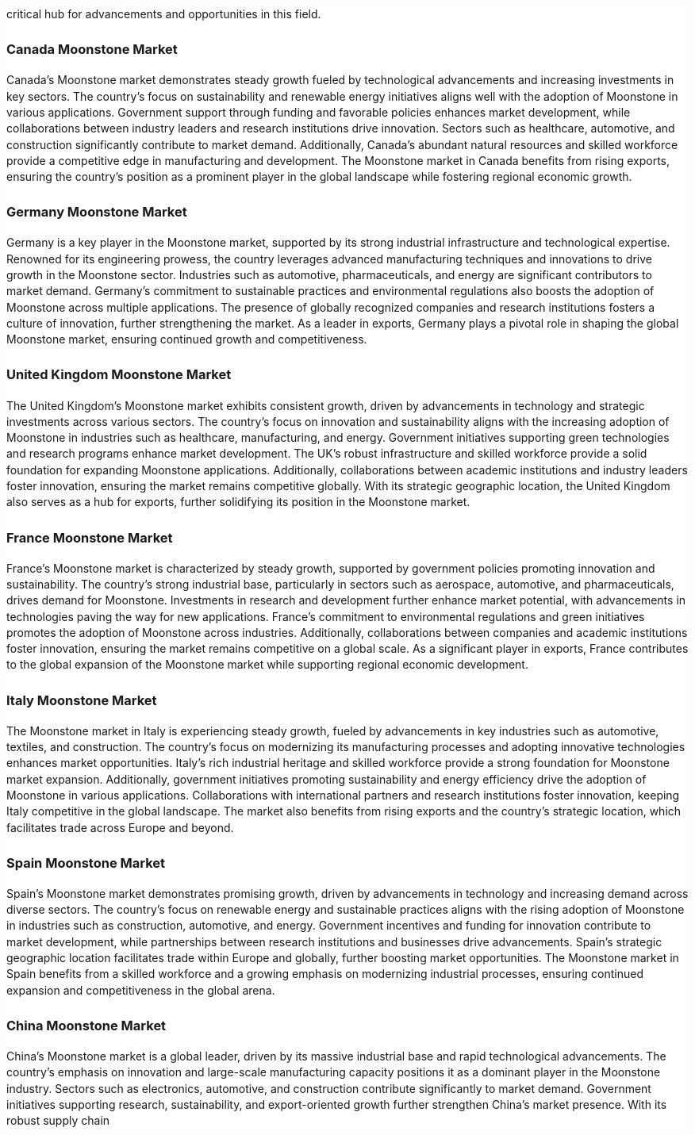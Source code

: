 critical hub for advancements and opportunities in this field.</p><h3>Canada Moonstone Market</h3><p>Canada&rsquo;s Moonstone market demonstrates steady growth fueled by technological advancements and increasing investments in key sectors. The country&rsquo;s focus on sustainability and renewable energy initiatives aligns well with the adoption of Moonstone in various applications. Government support through funding and favorable policies enhances market development, while collaborations between industry leaders and research institutions drive innovation. Sectors such as healthcare, automotive, and construction significantly contribute to market demand. Additionally, Canada&rsquo;s abundant natural resources and skilled workforce provide a competitive edge in manufacturing and development. The Moonstone market in Canada benefits from rising exports, ensuring the country&rsquo;s position as a prominent player in the global landscape while fostering regional economic growth.</p><h3>Germany Moonstone Market</h3><p>Germany is a key player in the Moonstone market, supported by its strong industrial infrastructure and technological expertise. Renowned for its engineering prowess, the country leverages advanced manufacturing techniques and innovations to drive growth in the Moonstone sector. Industries such as automotive, pharmaceuticals, and energy are significant contributors to market demand. Germany&rsquo;s commitment to sustainable practices and environmental regulations also boosts the adoption of Moonstone across multiple applications. The presence of globally recognized companies and research institutions fosters a culture of innovation, further strengthening the market. As a leader in exports, Germany plays a pivotal role in shaping the global Moonstone market, ensuring continued growth and competitiveness.</p><h3>United Kingdom Moonstone Market</h3><p>The United Kingdom&rsquo;s Moonstone market exhibits consistent growth, driven by advancements in technology and strategic investments across various sectors. The country&rsquo;s focus on innovation and sustainability aligns with the increasing adoption of Moonstone in industries such as healthcare, manufacturing, and energy. Government initiatives supporting green technologies and research programs enhance market development. The UK&rsquo;s robust infrastructure and skilled workforce provide a solid foundation for expanding Moonstone applications. Additionally, collaborations between academic institutions and industry leaders foster innovation, ensuring the market remains competitive globally. With its strategic geographic location, the United Kingdom also serves as a hub for exports, further solidifying its position in the Moonstone market.</p><h3>France Moonstone Market</h3><p>France&rsquo;s Moonstone market is characterized by steady growth, supported by government policies promoting innovation and sustainability. The country&rsquo;s strong industrial base, particularly in sectors such as aerospace, automotive, and pharmaceuticals, drives demand for Moonstone. Investments in research and development further enhance market potential, with advancements in technologies paving the way for new applications. France&rsquo;s commitment to environmental regulations and green initiatives promotes the adoption of Moonstone across industries. Additionally, collaborations between companies and academic institutions foster innovation, ensuring the market remains competitive on a global scale. As a significant player in exports, France contributes to the global expansion of the Moonstone market while supporting regional economic development.</p><h3>Italy Moonstone Market</h3><p>The Moonstone market in Italy is experiencing steady growth, fueled by advancements in key industries such as automotive, textiles, and construction. The country&rsquo;s focus on modernizing its manufacturing processes and adopting innovative technologies enhances market opportunities. Italy&rsquo;s rich industrial heritage and skilled workforce provide a strong foundation for Moonstone market expansion. Additionally, government initiatives promoting sustainability and energy efficiency drive the adoption of Moonstone in various applications. Collaborations with international partners and research institutions foster innovation, keeping Italy competitive in the global landscape. The market also benefits from rising exports and the country&rsquo;s strategic location, which facilitates trade across Europe and beyond.</p><h3>Spain Moonstone Market</h3><p>Spain&rsquo;s Moonstone market demonstrates promising growth, driven by advancements in technology and increasing demand across diverse sectors. The country&rsquo;s focus on renewable energy and sustainable practices aligns with the rising adoption of Moonstone in industries such as construction, automotive, and energy. Government incentives and funding for innovation contribute to market development, while partnerships between research institutions and businesses drive advancements. Spain&rsquo;s strategic geographic location facilitates trade within Europe and globally, further boosting market opportunities. The Moonstone market in Spain benefits from a skilled workforce and a growing emphasis on modernizing industrial processes, ensuring continued expansion and competitiveness in the global arena.</p><h3>China Moonstone Market</h3><p>China&rsquo;s Moonstone market is a global leader, driven by its massive industrial base and rapid technological advancements. The country&rsquo;s emphasis on innovation and large-scale manufacturing capacity positions it as a dominant player in the Moonstone industry. Sectors such as electronics, automotive, and construction contribute significantly to market demand. Government initiatives supporting research, sustainability, and export-oriented growth further strengthen China&rsquo;s market presence. With its robust supply chain